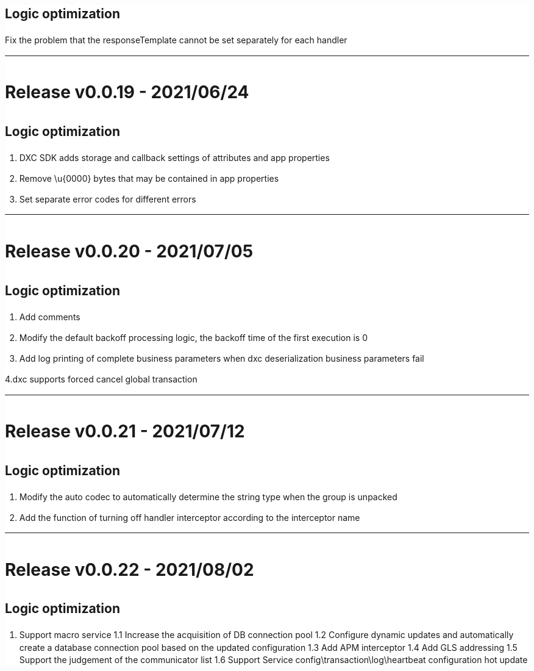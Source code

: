 ## Logic optimization
Fix the problem that the responseTemplate cannot be set separately for each handler

---

# Release v0.0.19 - 2021/06/24

## Logic optimization
1. DXC SDK adds storage and callback settings of attributes and app properties

2. Remove \u{0000} bytes that may be contained in app properties

3. Set separate error codes for different errors

---

# Release v0.0.20 - 2021/07/05

## Logic optimization
1. Add comments

2. Modify the default backoff processing logic, the backoff time of the first execution is 0

3. Add log printing of complete business parameters when dxc deserialization business parameters fail

4.dxc supports forced cancel global transaction

---

# Release v0.0.21 - 2021/07/12

## Logic optimization
1. Modify the auto codec to automatically determine the string type when the group is unpacked

2. Add the function of turning off handler interceptor according to the interceptor name

---

# Release v0.0.22 - 2021/08/02

## Logic optimization
1. Support macro service
   1.1 Increase the acquisition of DB connection pool
   1.2 Configure dynamic updates and automatically create a database connection pool based on the updated configuration
   1.3 Add APM interceptor
   1.4 Add GLS addressing
   1.5 Support the judgement of the communicator list
   1.6 Support Service config\transaction\log\heartbeat configuration hot update

